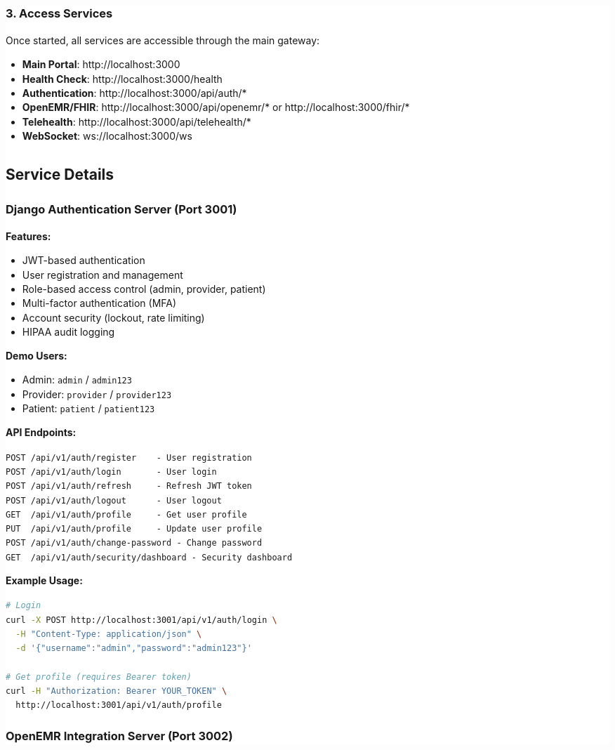 ### 3. Access Services

Once started, all services are accessible through the main gateway:

- **Main Portal**: http://localhost:3000
- **Health Check**: http://localhost:3000/health
- **Authentication**: http://localhost:3000/api/auth/*
- **OpenEMR/FHIR**: http://localhost:3000/api/openemr/* or http://localhost:3000/fhir/*
- **Telehealth**: http://localhost:3000/api/telehealth/*
- **WebSocket**: ws://localhost:3000/ws

## Service Details

### Django Authentication Server (Port 3001)

**Features:**
- JWT-based authentication
- User registration and management
- Role-based access control (admin, provider, patient)
- Multi-factor authentication (MFA)
- Account security (lockout, rate limiting)
- HIPAA audit logging

**Demo Users:**
- Admin: `admin` / `admin123`
- Provider: `provider` / `provider123`
- Patient: `patient` / `patient123`

**API Endpoints:**
```
POST /api/v1/auth/register    - User registration
POST /api/v1/auth/login       - User login
POST /api/v1/auth/refresh     - Refresh JWT token
POST /api/v1/auth/logout      - User logout
GET  /api/v1/auth/profile     - Get user profile
PUT  /api/v1/auth/profile     - Update user profile
POST /api/v1/auth/change-password - Change password
GET  /api/v1/auth/security/dashboard - Security dashboard
```

**Example Usage:**
```bash
# Login
curl -X POST http://localhost:3001/api/v1/auth/login \
  -H "Content-Type: application/json" \
  -d '{"username":"admin","password":"admin123"}'

# Get profile (requires Bearer token)
curl -H "Authorization: Bearer YOUR_TOKEN" \
  http://localhost:3001/api/v1/auth/profile
```

### OpenEMR Integration Server (Port 3002)
